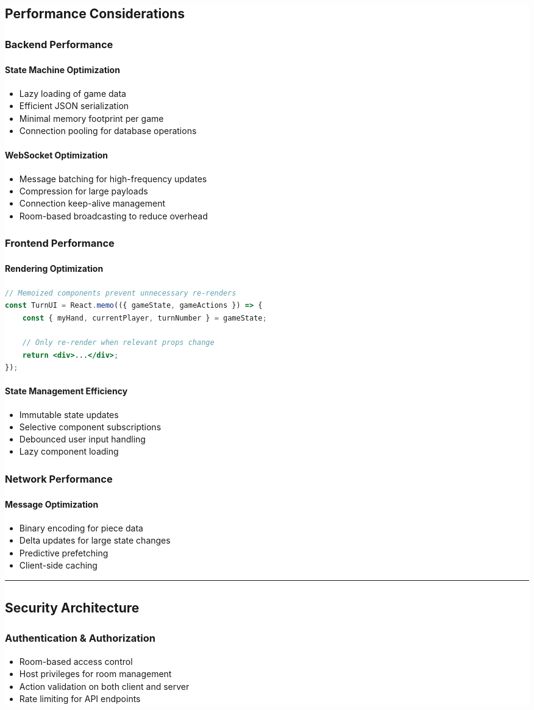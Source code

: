 ## Performance Considerations

### Backend Performance

#### State Machine Optimization
- Lazy loading of game data
- Efficient JSON serialization
- Minimal memory footprint per game
- Connection pooling for database operations

#### WebSocket Optimization
- Message batching for high-frequency updates
- Compression for large payloads
- Connection keep-alive management
- Room-based broadcasting to reduce overhead

### Frontend Performance

#### Rendering Optimization
```jsx
// Memoized components prevent unnecessary re-renders
const TurnUI = React.memo(({ gameState, gameActions }) => {
    const { myHand, currentPlayer, turnNumber } = gameState;
    
    // Only re-render when relevant props change
    return <div>...</div>;
});
```

#### State Management Efficiency
- Immutable state updates
- Selective component subscriptions
- Debounced user input handling
- Lazy component loading

### Network Performance

#### Message Optimization
- Binary encoding for piece data
- Delta updates for large state changes
- Predictive prefetching
- Client-side caching

---

## Security Architecture

### Authentication & Authorization
- Room-based access control
- Host privileges for room management
- Action validation on both client and server
- Rate limiting for API endpoints
